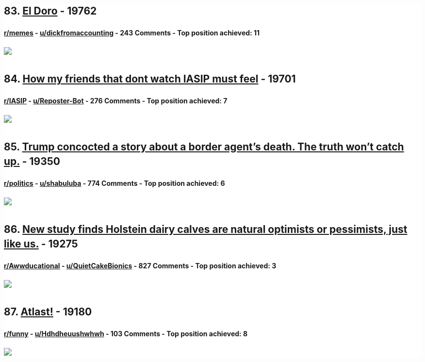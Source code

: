 ## 83. [El Doro](http://reddit.com/r/memes/comments/7wioon/el_doro/) - 19762
#### [r/memes](http://reddit.com/r/memes) - [u/dickfromaccounting](http://reddit.com/u/dickfromaccounting) - 243 Comments - Top position achieved: 11

<a href="https://i.imgur.com/8k8abyK.jpg"><img src="https://b.thumbs.redditmedia.com/-AKly58YpJOukzg5-vOS5KCYcKYLdiOLTAjNhWDh48U.jpg"></img></a>

## 84. [How my friends that dont watch IASIP must feel](http://reddit.com/r/IASIP/comments/7wn1xi/how_my_friends_that_dont_watch_iasip_must_feel/) - 19701
#### [r/IASIP](http://reddit.com/r/IASIP) - [u/Reposter-Bot](http://reddit.com/u/Reposter-Bot) - 276 Comments - Top position achieved: 7

<a href="http://i.imgur.com/wTavsWA.jpg"><img src="https://a.thumbs.redditmedia.com/lg6y4wTpV8RmYyt4BgvLhCVE2mj4jnuYFyJb3DWj6j8.jpg"></img></a>

## 85. [Trump concocted a story about a border agent’s death. The truth won’t catch up.](http://reddit.com/r/politics/comments/7wkt8i/trump_concocted_a_story_about_a_border_agents/) - 19350
#### [r/politics](http://reddit.com/r/politics) - [u/shabuluba](http://reddit.com/u/shabuluba) - 774 Comments - Top position achieved: 6

<a href="https://www.washingtonpost.com/opinions/trump-lied-about-a-border-agents-death-the-truth-wont-catch-up/2018/02/09/02941b9a-0db7-11e8-95a5-c396801049ef_story.html"><img src="https://a.thumbs.redditmedia.com/5hfWrgPDySRrAj9G4yTPvromwiZGxLJk7JZLLRJPzi0.jpg"></img></a>

## 86. [New study finds Holstein dairy calves are natural optimists or pessimists, just like us.](http://reddit.com/r/Awwducational/comments/7wl6p4/new_study_finds_holstein_dairy_calves_are_natural/) - 19275
#### [r/Awwducational](http://reddit.com/r/Awwducational) - [u/QuietCakeBionics](http://reddit.com/u/QuietCakeBionics) - 827 Comments - Top position achieved: 3

<a href="https://i.imgur.com/srYzTnL.gifv"><img src="https://b.thumbs.redditmedia.com/j3kjdRtvvGB6_tPoD0xsaC-s67yIABBxp_-WwQhz8-g.jpg"></img></a>

## 87. [Atlast!](http://reddit.com/r/funny/comments/7wm8tl/atlast/) - 19180
#### [r/funny](http://reddit.com/r/funny) - [u/Hdhdheuushwhwh](http://reddit.com/u/Hdhdheuushwhwh) - 103 Comments - Top position achieved: 8

<a href="https://i.redd.it/9oy3w1ldsef01.jpg"><img src="https://b.thumbs.redditmedia.com/61N4TjxSl4aGhrXwEmR11V-u7cowM0IUQ3rK7A461ak.jpg"></img></a>
